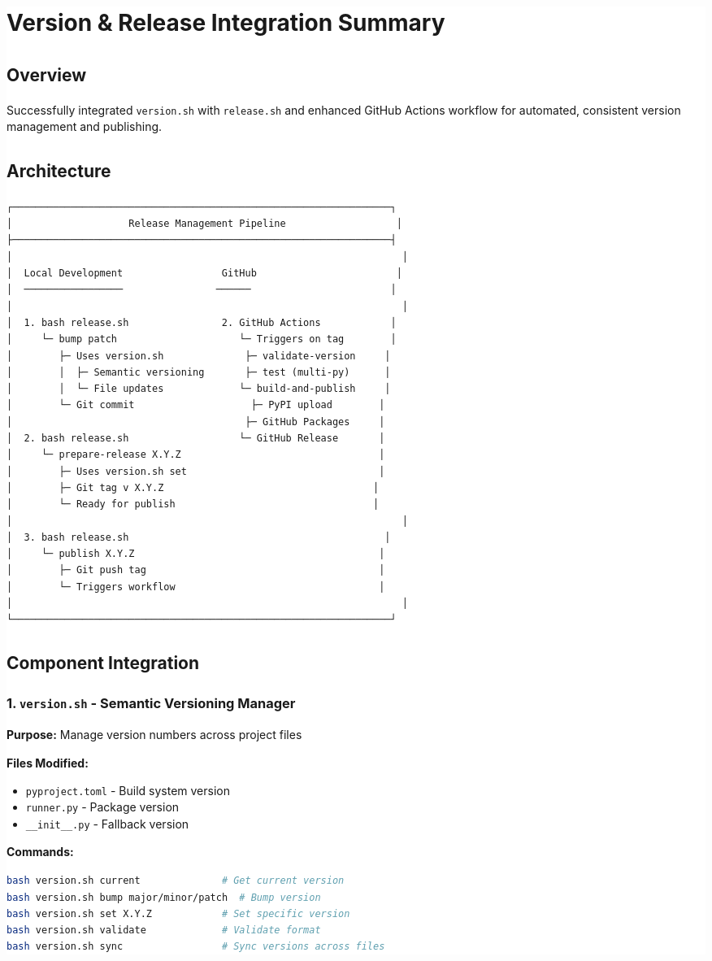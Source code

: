 # Version & Release Integration Summary

## Overview

Successfully integrated `version.sh` with `release.sh` and enhanced GitHub Actions workflow for automated, consistent version management and publishing.

## Architecture

```
┌─────────────────────────────────────────────────────────────────┐
│                    Release Management Pipeline                   │
├─────────────────────────────────────────────────────────────────┤
│                                                                   │
│  Local Development                 GitHub                        │
│  ─────────────────                ──────                        │
│                                                                   │
│  1. bash release.sh                2. GitHub Actions            │
│     └─ bump patch                     └─ Triggers on tag        │
│        ├─ Uses version.sh              ├─ validate-version     │
│        │  ├─ Semantic versioning       ├─ test (multi-py)      │
│        │  └─ File updates             └─ build-and-publish     │
│        └─ Git commit                    ├─ PyPI upload        │
│                                        ├─ GitHub Packages     │
│  2. bash release.sh                   └─ GitHub Release       │
│     └─ prepare-release X.Y.Z                                  │
│        ├─ Uses version.sh set                                 │
│        ├─ Git tag v X.Y.Z                                    │
│        └─ Ready for publish                                  │
│                                                                   │
│  3. bash release.sh                                            │
│     └─ publish X.Y.Z                                          │
│        ├─ Git push tag                                        │
│        └─ Triggers workflow                                   │
│                                                                   │
└─────────────────────────────────────────────────────────────────┘
```

## Component Integration

### 1. `version.sh` - Semantic Versioning Manager

**Purpose:** Manage version numbers across project files

**Files Modified:**
- `pyproject.toml` - Build system version
- `runner.py` - Package version
- `__init__.py` - Fallback version

**Commands:**
```bash
bash version.sh current              # Get current version
bash version.sh bump major/minor/patch  # Bump version
bash version.sh set X.Y.Z            # Set specific version
bash version.sh validate             # Validate format
bash version.sh sync                 # Sync versions across files
```
